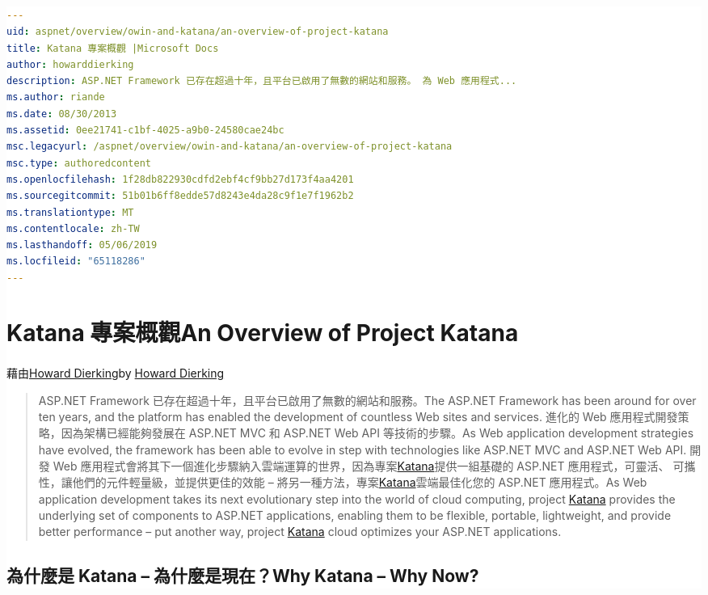 ```yaml
---
uid: aspnet/overview/owin-and-katana/an-overview-of-project-katana
title: Katana 專案概觀 |Microsoft Docs
author: howarddierking
description: ASP.NET Framework 已存在超過十年，且平台已啟用了無數的網站和服務。 為 Web 應用程式...
ms.author: riande
ms.date: 08/30/2013
ms.assetid: 0ee21741-c1bf-4025-a9b0-24580cae24bc
msc.legacyurl: /aspnet/overview/owin-and-katana/an-overview-of-project-katana
msc.type: authoredcontent
ms.openlocfilehash: 1f28db822930cdfd2ebf4cf9bb27d173f4aa4201
ms.sourcegitcommit: 51b01b6ff8edde57d8243e4da28c9f1e7f1962b2
ms.translationtype: MT
ms.contentlocale: zh-TW
ms.lasthandoff: 05/06/2019
ms.locfileid: "65118286"
---
```

# <a name="an-overview-of-project-katana"></a><span data-ttu-id="ffc03-104">Katana 專案概觀</span><span class="sxs-lookup"><span data-stu-id="ffc03-104">An Overview of Project Katana</span></span>

<span data-ttu-id="ffc03-105">藉由[Howard Dierking](https://github.com/howarddierking)</span><span class="sxs-lookup"><span data-stu-id="ffc03-105">by [Howard Dierking](https://github.com/howarddierking)</span></span>

> <span data-ttu-id="ffc03-106">ASP.NET Framework 已存在超過十年，且平台已啟用了無數的網站和服務。</span><span class="sxs-lookup"><span data-stu-id="ffc03-106">The ASP.NET Framework has been around for over ten years, and the platform has enabled the development of countless Web sites and services.</span></span> <span data-ttu-id="ffc03-107">進化的 Web 應用程式開發策略，因為架構已經能夠發展在 ASP.NET MVC 和 ASP.NET Web API 等技術的步驟。</span><span class="sxs-lookup"><span data-stu-id="ffc03-107">As Web application development strategies have evolved, the framework has been able to evolve in step with technologies like ASP.NET MVC and ASP.NET Web API.</span></span> <span data-ttu-id="ffc03-108">開發 Web 應用程式會將其下一個進化步驟納入雲端運算的世界，因為專案[Katana](https://channel9.msdn.com/Shows/Web+Camps+TV/The-Katana-Project-OWIN-for-ASPNET)提供一組基礎的 ASP.NET 應用程式，可靈活、 可攜性，讓他們的元件輕量級，並提供更佳的效能 – 將另一種方法，專案[Katana](https://channel9.msdn.com/Shows/Web+Camps+TV/The-Katana-Project-OWIN-for-ASPNET)雲端最佳化您的 ASP.NET 應用程式。</span><span class="sxs-lookup"><span data-stu-id="ffc03-108">As Web application development takes its next evolutionary step into the world of cloud computing, project [Katana](https://channel9.msdn.com/Shows/Web+Camps+TV/The-Katana-Project-OWIN-for-ASPNET) provides the underlying set of components to ASP.NET applications, enabling them to be flexible, portable, lightweight, and provide better performance – put another way, project [Katana](https://channel9.msdn.com/Shows/Web+Camps+TV/The-Katana-Project-OWIN-for-ASPNET) cloud optimizes your ASP.NET applications.</span></span>

## <a name="why-katana--why-now"></a><span data-ttu-id="ffc03-109">為什麼是 Katana – 為什麼是現在？</span><span class="sxs-lookup"><span data-stu-id="ffc03-109">Why Katana – Why Now?</span></span>
